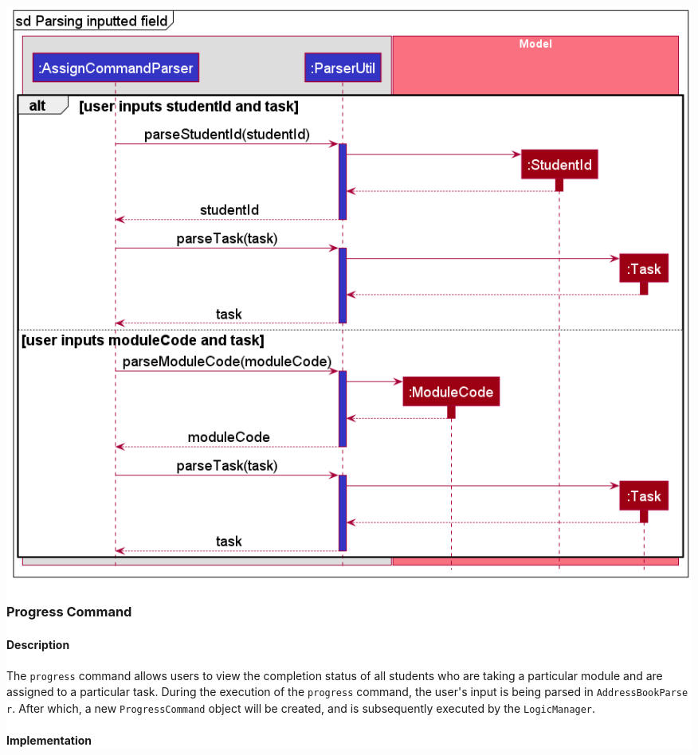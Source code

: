![AssignCommandSequenceDiagram-2](images/AssignCommandSequenceDiagram-2.png)

### Progress Command

#### Description

The `progress` command allows users to view the completion status of all students who are taking a particular
module and are assigned to a particular task.
During the execution of the `progress` command, the user's input is being parsed in `AddressBookParser`.
After which, a new `ProgressCommand` object will be created, and is subsequently executed by the `LogicManager`.

#### Implementation
